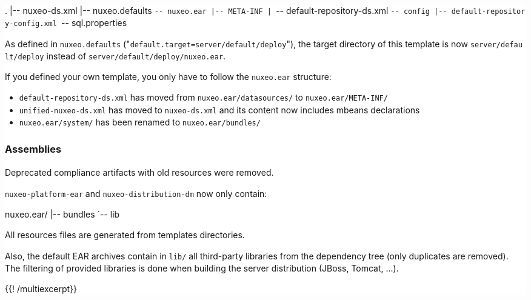 </td><td colspan="1">

.
|-- nuxeo-ds.xml
|-- nuxeo.defaults
`-- nuxeo.ear
|-- META-INF
| `-- default-repository-ds.xml
`-- config
|-- default-repository-config.xml
`-- sql.properties

</td></tr></tbody></table></div>

As defined in `nuxeo.defaults` ("`default.target=server/default/deploy`"), the target directory of this template is now `server/default/deploy` instead of `server/default/deploy/nuxeo.ear`.

If you defined your own template, you only have to follow the `nuxeo.ear` structure:

*   `default-repository-ds.xml` has moved from `nuxeo.ear/datasources/` to `nuxeo.ear/META-INF/`
*   `unified-nuxeo-ds.xml` has moved to `nuxeo-ds.xml` and its content now includes mbeans declarations
*   `nuxeo.ear/system/` has been renamed to `nuxeo.ear/bundles/`

### Assemblies

Deprecated compliance artifacts with old resources were removed.

`nuxeo-platform-ear` and `nuxeo-distribution-dm` now only contain:

nuxeo.ear/
|-- bundles
`-- lib

All resources files are generated from templates directories.

Also, the default EAR archives contain in `lib/` all third-party libraries from the dependency tree (only duplicates are removed). The filtering of provided libraries is done when building the server distribution (JBoss, Tomcat, ...).

{{! /multiexcerpt}}
